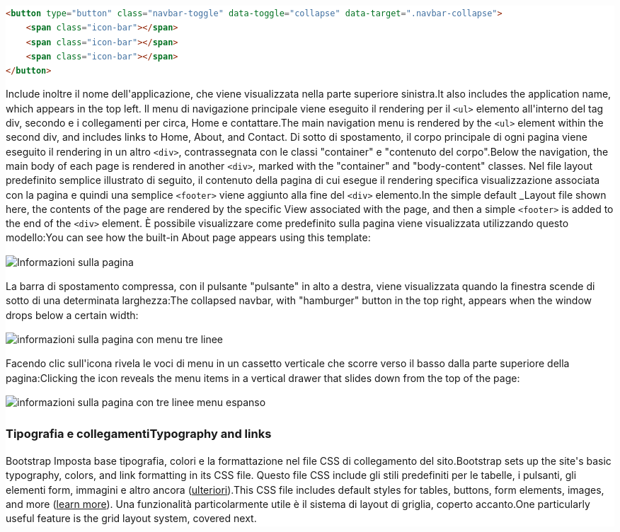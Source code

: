 ```html
<button type="button" class="navbar-toggle" data-toggle="collapse" data-target=".navbar-collapse">
    <span class="icon-bar"></span>
    <span class="icon-bar"></span>
    <span class="icon-bar"></span>
</button>
```

<span data-ttu-id="b52c8-135">Include inoltre il nome dell'applicazione, che viene visualizzata nella parte superiore sinistra.</span><span class="sxs-lookup"><span data-stu-id="b52c8-135">It also includes the application name, which appears in the top left.</span></span> <span data-ttu-id="b52c8-136">Il menu di navigazione principale viene eseguito il rendering per il `<ul>` elemento all'interno del tag div, secondo e i collegamenti per circa, Home e contattare.</span><span class="sxs-lookup"><span data-stu-id="b52c8-136">The main navigation menu is rendered by the `<ul>` element within the second div, and includes links to Home, About, and Contact.</span></span> <span data-ttu-id="b52c8-137">Di sotto di spostamento, il corpo principale di ogni pagina viene eseguito il rendering in un altro `<div>`, contrassegnata con le classi "container" e "contenuto del corpo".</span><span class="sxs-lookup"><span data-stu-id="b52c8-137">Below the navigation, the main body of each page is rendered in another `<div>`, marked with the "container" and "body-content" classes.</span></span> <span data-ttu-id="b52c8-138">Nel file layout predefinito semplice illustrato di seguito, il contenuto della pagina di cui esegue il rendering specifica visualizzazione associata con la pagina e quindi una semplice `<footer>` viene aggiunto alla fine del `<div>` elemento.</span><span class="sxs-lookup"><span data-stu-id="b52c8-138">In the simple default _Layout file shown here, the contents of the page are rendered by the specific View associated with the page, and then a simple `<footer>` is added to the end of the `<div>` element.</span></span> <span data-ttu-id="b52c8-139">È possibile visualizzare come predefinito sulla pagina viene visualizzata utilizzando questo modello:</span><span class="sxs-lookup"><span data-stu-id="b52c8-139">You can see how the built-in About page appears using this template:</span></span>

![Informazioni sulla pagina](bootstrap/_static/about-page-wide.png)

<span data-ttu-id="b52c8-141">La barra di spostamento compressa, con il pulsante "pulsante" in alto a destra, viene visualizzata quando la finestra scende di sotto di una determinata larghezza:</span><span class="sxs-lookup"><span data-stu-id="b52c8-141">The collapsed navbar, with "hamburger" button in the top right, appears when the window drops below a certain width:</span></span>

![informazioni sulla pagina con menu tre linee](bootstrap/_static/about-page-hamburger.png)

<span data-ttu-id="b52c8-143">Facendo clic sull'icona rivela le voci di menu in un cassetto verticale che scorre verso il basso dalla parte superiore della pagina:</span><span class="sxs-lookup"><span data-stu-id="b52c8-143">Clicking the icon reveals the menu items in a vertical drawer that slides down from the top of the page:</span></span>

![informazioni sulla pagina con tre linee menu espanso](bootstrap/_static/about-page-hamburger-open.png)

### <a name="typography-and-links"></a><span data-ttu-id="b52c8-145">Tipografia e collegamenti</span><span class="sxs-lookup"><span data-stu-id="b52c8-145">Typography and links</span></span>

<span data-ttu-id="b52c8-146">Bootstrap Imposta base tipografia, colori e la formattazione nel file CSS di collegamento del sito.</span><span class="sxs-lookup"><span data-stu-id="b52c8-146">Bootstrap sets up the site's basic typography, colors, and link formatting in its CSS file.</span></span> <span data-ttu-id="b52c8-147">Questo file CSS include gli stili predefiniti per le tabelle, i pulsanti, gli elementi form, immagini e altro ancora ([ulteriori](http://getbootstrap.com/css/)).</span><span class="sxs-lookup"><span data-stu-id="b52c8-147">This CSS file includes default styles for tables, buttons, form elements, images, and more ([learn more](http://getbootstrap.com/css/)).</span></span> <span data-ttu-id="b52c8-148">Una funzionalità particolarmente utile è il sistema di layout di griglia, coperto accanto.</span><span class="sxs-lookup"><span data-stu-id="b52c8-148">One particularly useful feature is the grid layout system, covered next.</span></span>
